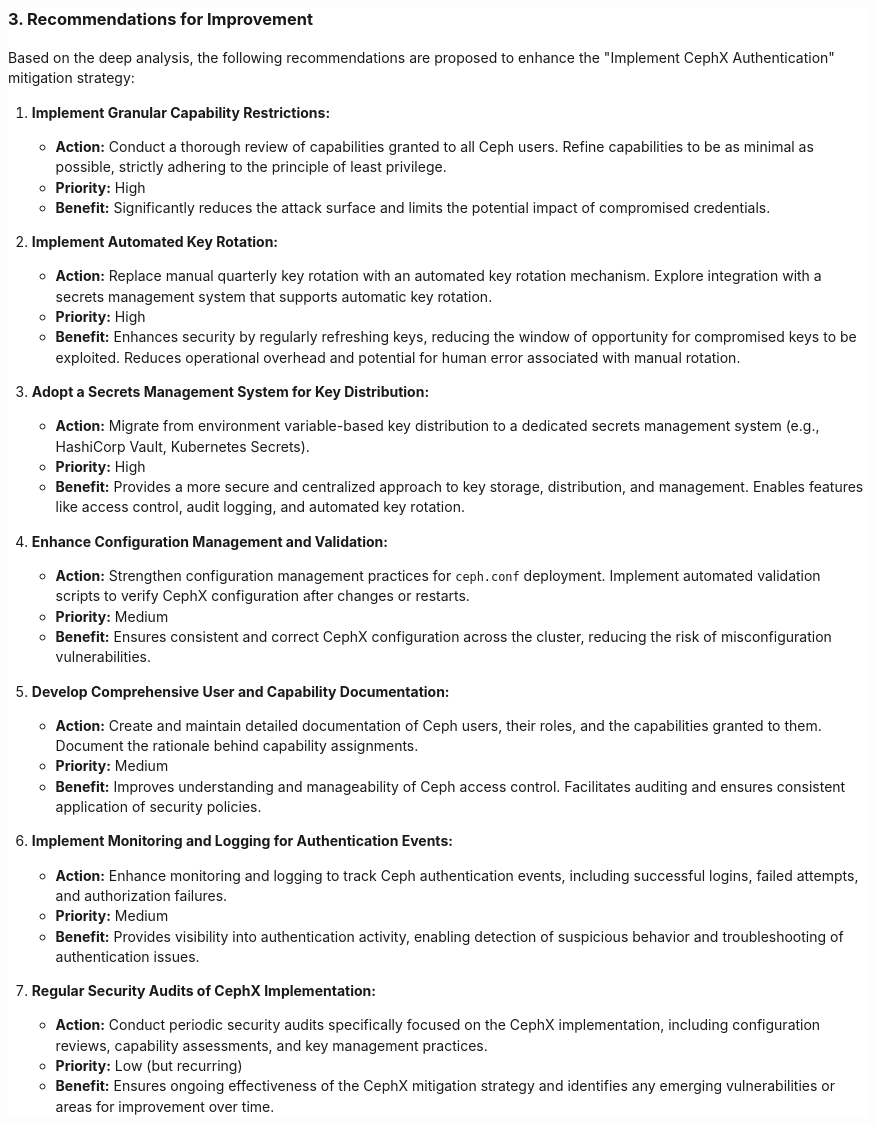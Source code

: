 ### 3. Recommendations for Improvement

Based on the deep analysis, the following recommendations are proposed to enhance the "Implement CephX Authentication" mitigation strategy:

1.  **Implement Granular Capability Restrictions:**
    *   **Action:** Conduct a thorough review of capabilities granted to all Ceph users.  Refine capabilities to be as minimal as possible, strictly adhering to the principle of least privilege.
    *   **Priority:** High
    *   **Benefit:** Significantly reduces the attack surface and limits the potential impact of compromised credentials.

2.  **Implement Automated Key Rotation:**
    *   **Action:**  Replace manual quarterly key rotation with an automated key rotation mechanism. Explore integration with a secrets management system that supports automatic key rotation.
    *   **Priority:** High
    *   **Benefit:** Enhances security by regularly refreshing keys, reducing the window of opportunity for compromised keys to be exploited. Reduces operational overhead and potential for human error associated with manual rotation.

3.  **Adopt a Secrets Management System for Key Distribution:**
    *   **Action:** Migrate from environment variable-based key distribution to a dedicated secrets management system (e.g., HashiCorp Vault, Kubernetes Secrets).
    *   **Priority:** High
    *   **Benefit:**  Provides a more secure and centralized approach to key storage, distribution, and management. Enables features like access control, audit logging, and automated key rotation.

4.  **Enhance Configuration Management and Validation:**
    *   **Action:** Strengthen configuration management practices for `ceph.conf` deployment. Implement automated validation scripts to verify CephX configuration after changes or restarts.
    *   **Priority:** Medium
    *   **Benefit:** Ensures consistent and correct CephX configuration across the cluster, reducing the risk of misconfiguration vulnerabilities.

5.  **Develop Comprehensive User and Capability Documentation:**
    *   **Action:** Create and maintain detailed documentation of Ceph users, their roles, and the capabilities granted to them. Document the rationale behind capability assignments.
    *   **Priority:** Medium
    *   **Benefit:** Improves understanding and manageability of Ceph access control. Facilitates auditing and ensures consistent application of security policies.

6.  **Implement Monitoring and Logging for Authentication Events:**
    *   **Action:** Enhance monitoring and logging to track Ceph authentication events, including successful logins, failed attempts, and authorization failures.
    *   **Priority:** Medium
    *   **Benefit:** Provides visibility into authentication activity, enabling detection of suspicious behavior and troubleshooting of authentication issues.

7.  **Regular Security Audits of CephX Implementation:**
    *   **Action:** Conduct periodic security audits specifically focused on the CephX implementation, including configuration reviews, capability assessments, and key management practices.
    *   **Priority:** Low (but recurring)
    *   **Benefit:**  Ensures ongoing effectiveness of the CephX mitigation strategy and identifies any emerging vulnerabilities or areas for improvement over time.
